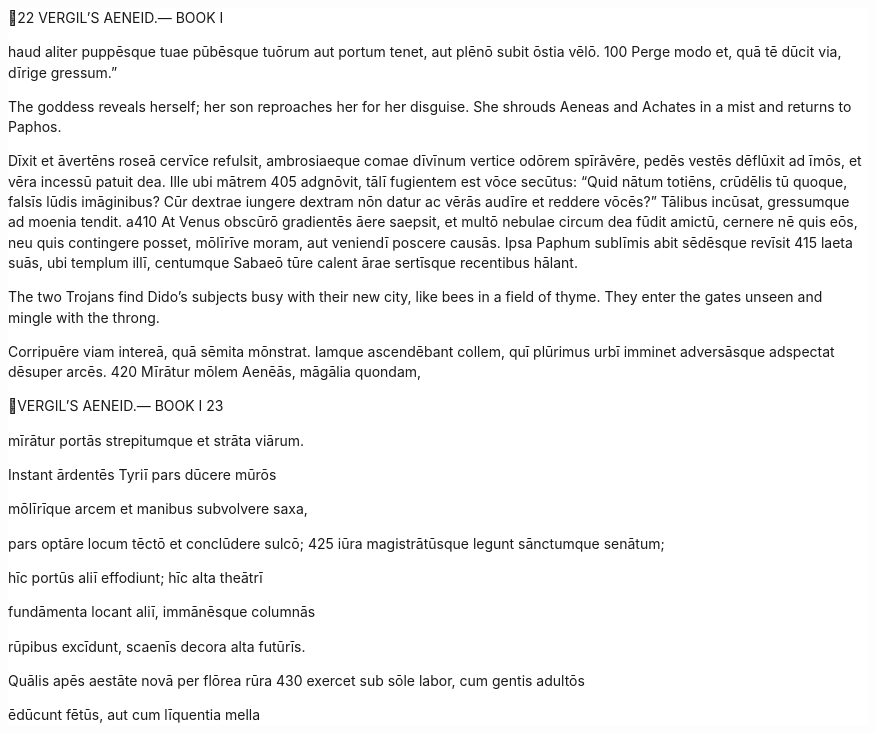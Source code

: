 
22 VERGIL’S AENEID.— BOOK I

haud aliter puppēsque tuae pūbēsque tuōrum
aut portum tenet, aut plēnō subit ōstia vēlō. 100
Perge modo et, quā tē dūcit via, dīrige gressum.”

The goddess reveals herself; her son reproaches her for
her disguise. She shrouds Aeneas and Achates in a mist
and returns to Paphos.

Dīxit et āvertēns roseā cervīce refulsit,
ambrosiaeque comae dīvīnum vertice odōrem
spīrāvēre, pedēs vestēs dēflūxit ad īmōs,
et vēra incessū patuit dea. Ille ubi mātrem 405
adgnōvit, tālī fugientem est vōce secūtus:
“Quid nātum totiēns, crūdēlis tū quoque, falsīs
lūdis imāginibus? Cūr dextrae iungere dextram
nōn datur ac vērās audīre et reddere vōcēs?”
Tālibus incūsat, gressumque ad moenia tendit. a410
At Venus obscūrō gradientēs āere saepsit,
et multō nebulae circum dea fūdit amictū,
cernere nē quis eōs, neu quis contingere posset,
mōlīrīve moram, aut veniendī poscere causās.
Ipsa Paphum sublīmis abit sēdēsque revīsit 415
laeta suās, ubi templum illī, centumque Sabaeō
tūre calent ārae sertīsque recentibus hālant.

The two Trojans find Dido’s subjects busy with their new
city, like bees in a field of thyme. They enter the gates
unseen and mingle with the throng.

Corripuēre viam intereā, quā sēmita mōnstrat.
Iamque ascendēbant collem, quī plūrimus urbī
imminet adversāsque adspectat dēsuper arcēs. 420
Mīrātur mōlem Aenēās, māgālia quondam,

VERGIL’S AENEID.— BOOK I 23

mīrātur portās strepitumque et strāta viārum.

Instant ārdentēs Tyriī pars dūcere mūrōs

mōlīrīque arcem et manibus subvolvere saxa,

pars optāre locum tēctō et conclūdere sulcō; 425
iūra magistrātūsque legunt sānctumque senātum;

hīc portūs aliī effodiunt; hīc alta theātrī

fundāmenta locant aliī, immānēsque columnās

rūpibus excīdunt, scaenīs decora alta futūrīs.

Quālis apēs aestāte novā per flōrea rūra 430
exercet sub sōle labor, cum gentis adultōs

ēdūcunt fētūs, aut cum līquentia mella
